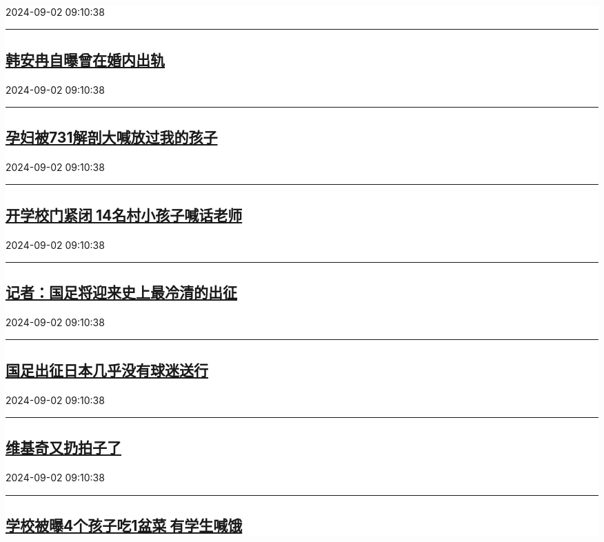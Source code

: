 2024-09-02 09:10:38

---
## [韩安冉自曝曾在婚内出轨](https://www.baidu.com/s?wd=%E9%9F%A9%E5%AE%89%E5%86%89%E8%87%AA%E6%9B%9D%E6%9B%BE%E5%9C%A8%E5%A9%9A%E5%86%85%E5%87%BA%E8%BD%A8)

2024-09-02 09:10:38

---
## [孕妇被731解剖大喊放过我的孩子](https://www.baidu.com/s?wd=%E5%AD%95%E5%A6%87%E8%A2%AB731%E8%A7%A3%E5%89%96%E5%A4%A7%E5%96%8A%E6%94%BE%E8%BF%87%E6%88%91%E7%9A%84%E5%AD%A9%E5%AD%90)

2024-09-02 09:10:38

---
## [开学校门紧闭 14名村小孩子喊话老师](https://www.baidu.com/s?wd=%E5%BC%80%E5%AD%A6%E6%A0%A1%E9%97%A8%E7%B4%A7%E9%97%AD+14%E5%90%8D%E6%9D%91%E5%B0%8F%E5%AD%A9%E5%AD%90%E5%96%8A%E8%AF%9D%E8%80%81%E5%B8%88)

2024-09-02 09:10:38

---
## [记者：国足将迎来史上最冷清的出征](https://www.baidu.com/s?wd=%E8%AE%B0%E8%80%85%EF%BC%9A%E5%9B%BD%E8%B6%B3%E5%B0%86%E8%BF%8E%E6%9D%A5%E5%8F%B2%E4%B8%8A%E6%9C%80%E5%86%B7%E6%B8%85%E7%9A%84%E5%87%BA%E5%BE%81)

2024-09-02 09:10:38

---
## [国足出征日本几乎没有球迷送行](https://www.baidu.com/s?wd=%E5%9B%BD%E8%B6%B3%E5%87%BA%E5%BE%81%E6%97%A5%E6%9C%AC%E5%87%A0%E4%B9%8E%E6%B2%A1%E6%9C%89%E7%90%83%E8%BF%B7%E9%80%81%E8%A1%8C)

2024-09-02 09:10:38

---
## [维基奇又扔拍子了](https://www.baidu.com/s?wd=%E7%BB%B4%E5%9F%BA%E5%A5%87%E5%8F%88%E6%89%94%E6%8B%8D%E5%AD%90%E4%BA%86)

2024-09-02 09:10:38

---
## [学校被曝4个孩子吃1盆菜 有学生喊饿](https://www.baidu.com/s?wd=%E5%AD%A6%E6%A0%A1%E8%A2%AB%E6%9B%9D4%E4%B8%AA%E5%AD%A9%E5%AD%90%E5%90%831%E7%9B%86%E8%8F%9C+%E6%9C%89%E5%AD%A6%E7%94%9F%E5%96%8A%E9%A5%BF)
